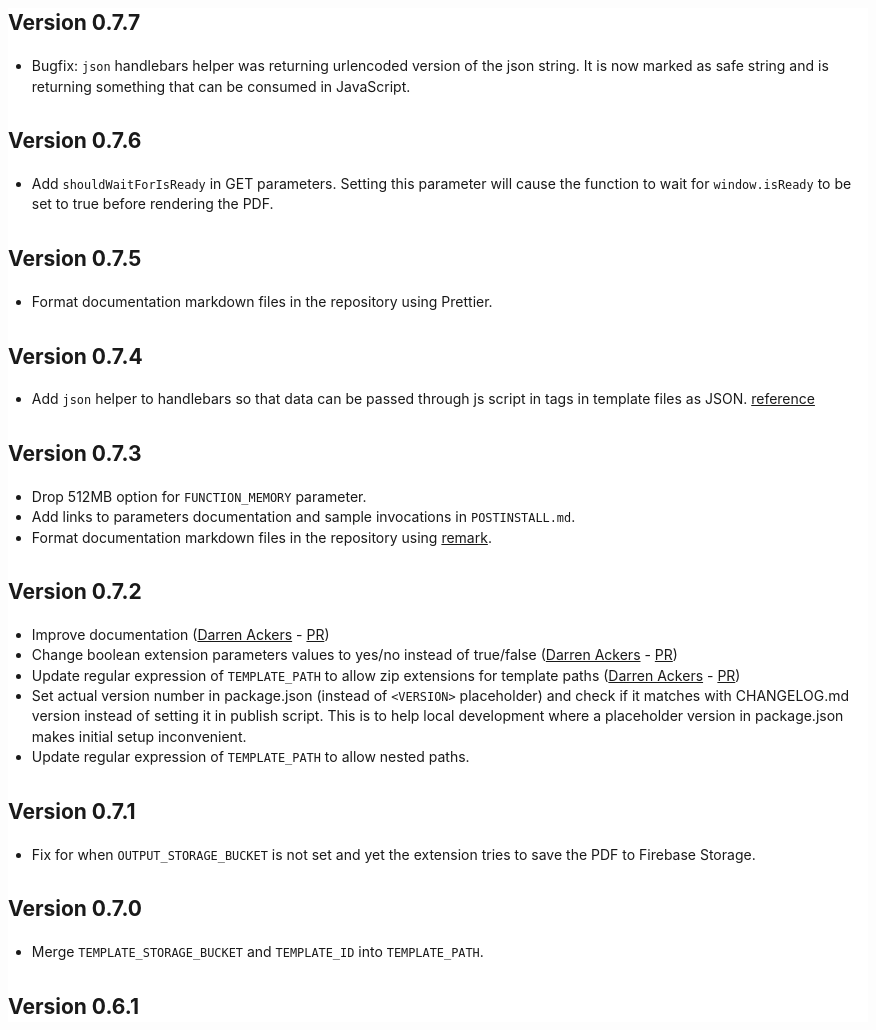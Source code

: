 ## Version 0.7.7 

- Bugfix: `json` handlebars helper was returning urlencoded version of the json string. It is now marked as safe string and is returning something that can be consumed in JavaScript.

## Version 0.7.6 

- Add `shouldWaitForIsReady` in GET parameters. Setting this parameter will cause the function to wait for `window.isReady` to be set to true before rendering the PDF.

## Version 0.7.5 

- Format documentation markdown files in the repository using Prettier.

## Version 0.7.4 

- Add `json` helper to handlebars so that data can be passed through js script in tags in template files as JSON. [reference](https://stackoverflow.com/a/10233247/1349278)

## Version 0.7.3 

- Drop 512MB option for `FUNCTION_MEMORY` parameter.
- Add links to parameters documentation and sample invocations in `POSTINSTALL.md`.
- Format documentation markdown files in the repository using [remark](https://github.com/remarkjs/remark).

## Version 0.7.2 

- Improve documentation ([Darren Ackers](https://github.com/dackers86) - [PR](https://github.com/pdfplum/pdfplum/pull/3))
- Change boolean extension parameters values to yes/no instead of true/false ([Darren Ackers](https://github.com/dackers86) - [PR](https://github.com/pdfplum/pdfplum/pull/2))
- Update regular expression of `TEMPLATE_PATH` to allow zip extensions for template paths ([Darren Ackers](https://github.com/dackers86) - [PR](https://github.com/pdfplum/pdfplum/pull/1))
- Set actual version number in package.json (instead of `<VERSION>` placeholder) and check if it matches with CHANGELOG.md version instead of setting it in publish script. This is to help local development where a placeholder version in package.json makes initial setup inconvenient.
- Update regular expression of `TEMPLATE_PATH` to allow nested paths.

## Version 0.7.1 

- Fix for when `OUTPUT_STORAGE_BUCKET` is not set and yet the extension tries to save the PDF to Firebase Storage.

## Version 0.7.0 

- Merge `TEMPLATE_STORAGE_BUCKET` and `TEMPLATE_ID` into `TEMPLATE_PATH`.

## Version 0.6.1 
